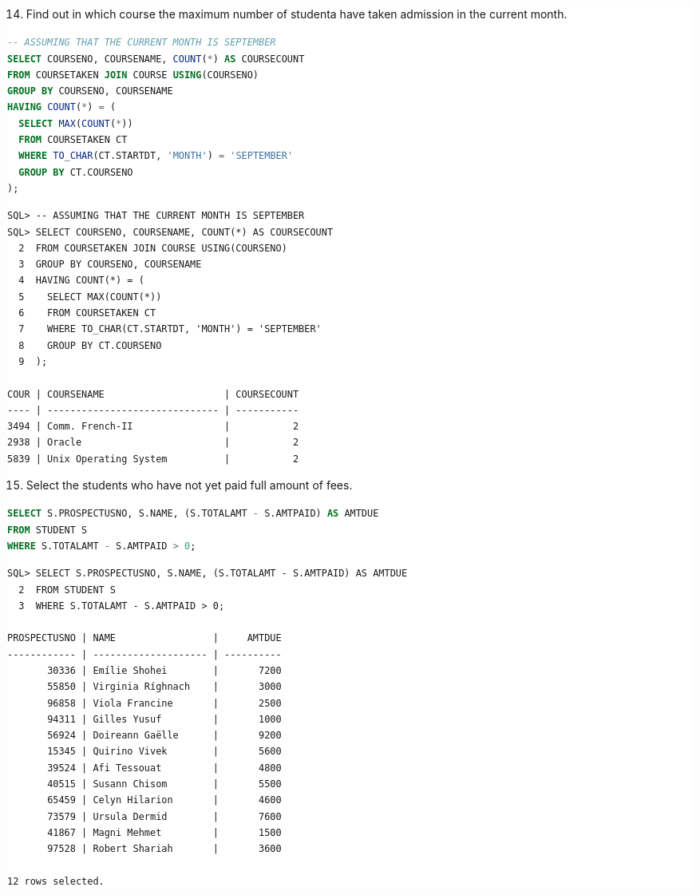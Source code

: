 14. Find out in which course the maximum number of studenta have taken admission in the current month.
```sql
-- ASSUMING THAT THE CURRENT MONTH IS SEPTEMBER
SELECT COURSENO, COURSENAME, COUNT(*) AS COURSECOUNT
FROM COURSETAKEN JOIN COURSE USING(COURSENO)
GROUP BY COURSENO, COURSENAME
HAVING COUNT(*) = (
  SELECT MAX(COUNT(*))
  FROM COURSETAKEN CT
  WHERE TO_CHAR(CT.STARTDT, 'MONTH') = 'SEPTEMBER'
  GROUP BY CT.COURSENO
);
```

```
SQL> -- ASSUMING THAT THE CURRENT MONTH IS SEPTEMBER
SQL> SELECT COURSENO, COURSENAME, COUNT(*) AS COURSECOUNT
  2  FROM COURSETAKEN JOIN COURSE USING(COURSENO)
  3  GROUP BY COURSENO, COURSENAME
  4  HAVING COUNT(*) = (
  5    SELECT MAX(COUNT(*))
  6    FROM COURSETAKEN CT
  7    WHERE TO_CHAR(CT.STARTDT, 'MONTH') = 'SEPTEMBER'
  8    GROUP BY CT.COURSENO
  9  );

COUR | COURSENAME                     | COURSECOUNT
---- | ------------------------------ | -----------
3494 | Comm. French-II                |           2
2938 | Oracle                         |           2
5839 | Unix Operating System          |           2
```

15. Select the students who have not yet paid full amount of fees.
```sql
SELECT S.PROSPECTUSNO, S.NAME, (S.TOTALAMT - S.AMTPAID) AS AMTDUE
FROM STUDENT S
WHERE S.TOTALAMT - S.AMTPAID > 0;
```

```
SQL> SELECT S.PROSPECTUSNO, S.NAME, (S.TOTALAMT - S.AMTPAID) AS AMTDUE
  2  FROM STUDENT S
  3  WHERE S.TOTALAMT - S.AMTPAID > 0;

PROSPECTUSNO | NAME                 |     AMTDUE
------------ | -------------------- | ----------
       30336 | Emílie Shohei        |       7200
       55850 | Virginia Ríghnach    |       3000
       96858 | Viola Francine       |       2500
       94311 | Gilles Yusuf         |       1000
       56924 | Doireann Gaëlle      |       9200
       15345 | Quirino Vivek        |       5600
       39524 | Afi Tessouat         |       4800
       40515 | Susann Chisom        |       5500
       65459 | Celyn Hilarion       |       4600
       73579 | Ursula Dermid        |       7600
       41867 | Magni Mehmet         |       1500
       97528 | Robert Shariah       |       3600

12 rows selected.
```
